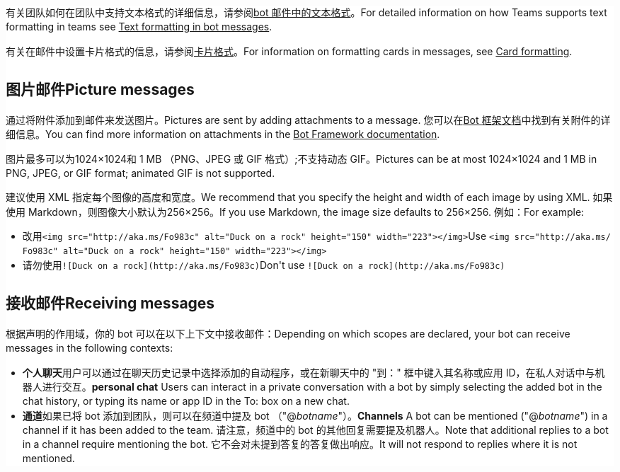 <span data-ttu-id="c9c8f-161">有关团队如何在团队中支持文本格式的详细信息，请参阅[bot 邮件中的文本格式](~/resources/bot-v3/bots-text-formats.md)。</span><span class="sxs-lookup"><span data-stu-id="c9c8f-161">For detailed information on how Teams supports text formatting in teams see [Text formatting in bot messages](~/resources/bot-v3/bots-text-formats.md).</span></span>

<span data-ttu-id="c9c8f-162">有关在邮件中设置卡片格式的信息，请参阅[卡片格式](~/task-modules-and-cards/cards/cards-format.md)。</span><span class="sxs-lookup"><span data-stu-id="c9c8f-162">For information on formatting cards in messages, see [Card formatting](~/task-modules-and-cards/cards/cards-format.md).</span></span>

## <a name="picture-messages"></a><span data-ttu-id="c9c8f-163">图片邮件</span><span class="sxs-lookup"><span data-stu-id="c9c8f-163">Picture messages</span></span>

<span data-ttu-id="c9c8f-164">通过将附件添加到邮件来发送图片。</span><span class="sxs-lookup"><span data-stu-id="c9c8f-164">Pictures are sent by adding attachments to a message.</span></span> <span data-ttu-id="c9c8f-165">您可以在[Bot 框架文档](/azure/bot-service/dotnet/bot-builder-dotnet-add-media-attachments?view=azure-bot-service-3.0)中找到有关附件的详细信息。</span><span class="sxs-lookup"><span data-stu-id="c9c8f-165">You can find more information on attachments in the [Bot Framework documentation](/azure/bot-service/dotnet/bot-builder-dotnet-add-media-attachments?view=azure-bot-service-3.0).</span></span>

<span data-ttu-id="c9c8f-166">图片最多可以为1024×1024和 1 MB （PNG、JPEG 或 GIF 格式）;不支持动态 GIF。</span><span class="sxs-lookup"><span data-stu-id="c9c8f-166">Pictures can be at most 1024×1024 and 1 MB in PNG, JPEG, or GIF format; animated GIF is not supported.</span></span>

<span data-ttu-id="c9c8f-167">建议使用 XML 指定每个图像的高度和宽度。</span><span class="sxs-lookup"><span data-stu-id="c9c8f-167">We recommend that you specify the height and width of each image by using XML.</span></span> <span data-ttu-id="c9c8f-168">如果使用 Markdown，则图像大小默认为256×256。</span><span class="sxs-lookup"><span data-stu-id="c9c8f-168">If you use Markdown, the image size defaults to 256×256.</span></span> <span data-ttu-id="c9c8f-169">例如：</span><span class="sxs-lookup"><span data-stu-id="c9c8f-169">For example:</span></span>

* <span data-ttu-id="c9c8f-170">改用`<img src="http://aka.ms/Fo983c" alt="Duck on a rock" height="150" width="223"></img>`</span><span class="sxs-lookup"><span data-stu-id="c9c8f-170">Use `<img src="http://aka.ms/Fo983c" alt="Duck on a rock" height="150" width="223"></img>`</span></span>
* <span data-ttu-id="c9c8f-171">请勿使用`![Duck on a rock](http://aka.ms/Fo983c)`</span><span class="sxs-lookup"><span data-stu-id="c9c8f-171">Don't use `![Duck on a rock](http://aka.ms/Fo983c)`</span></span>

## <a name="receiving-messages"></a><span data-ttu-id="c9c8f-172">接收邮件</span><span class="sxs-lookup"><span data-stu-id="c9c8f-172">Receiving messages</span></span>

<span data-ttu-id="c9c8f-173">根据声明的作用域，你的 bot 可以在以下上下文中接收邮件：</span><span class="sxs-lookup"><span data-stu-id="c9c8f-173">Depending on which scopes are declared, your bot can receive messages in the following contexts:</span></span>

* <span data-ttu-id="c9c8f-174">**个人聊天**用户可以通过在聊天历史记录中选择添加的自动程序，或在新聊天中的 "到：" 框中键入其名称或应用 ID，在私人对话中与机器人进行交互。</span><span class="sxs-lookup"><span data-stu-id="c9c8f-174">**personal chat** Users can interact in a private conversation with a bot by simply selecting the added bot in the chat history, or typing its name or app ID in the To: box on a new chat.</span></span>
* <span data-ttu-id="c9c8f-175">**通道**如果已将 bot 添加到团队，则可以在频道中提及 bot （"@_botname_"）。</span><span class="sxs-lookup"><span data-stu-id="c9c8f-175">**Channels** A bot can be mentioned ("@_botname_") in a channel if it has been added to the team.</span></span> <span data-ttu-id="c9c8f-176">请注意，频道中的 bot 的其他回复需要提及机器人。</span><span class="sxs-lookup"><span data-stu-id="c9c8f-176">Note that additional replies to a bot in a channel require mentioning the bot.</span></span> <span data-ttu-id="c9c8f-177">它不会对未提到答复的答复做出响应。</span><span class="sxs-lookup"><span data-stu-id="c9c8f-177">It will not respond to replies where it is not mentioned.</span></span>
